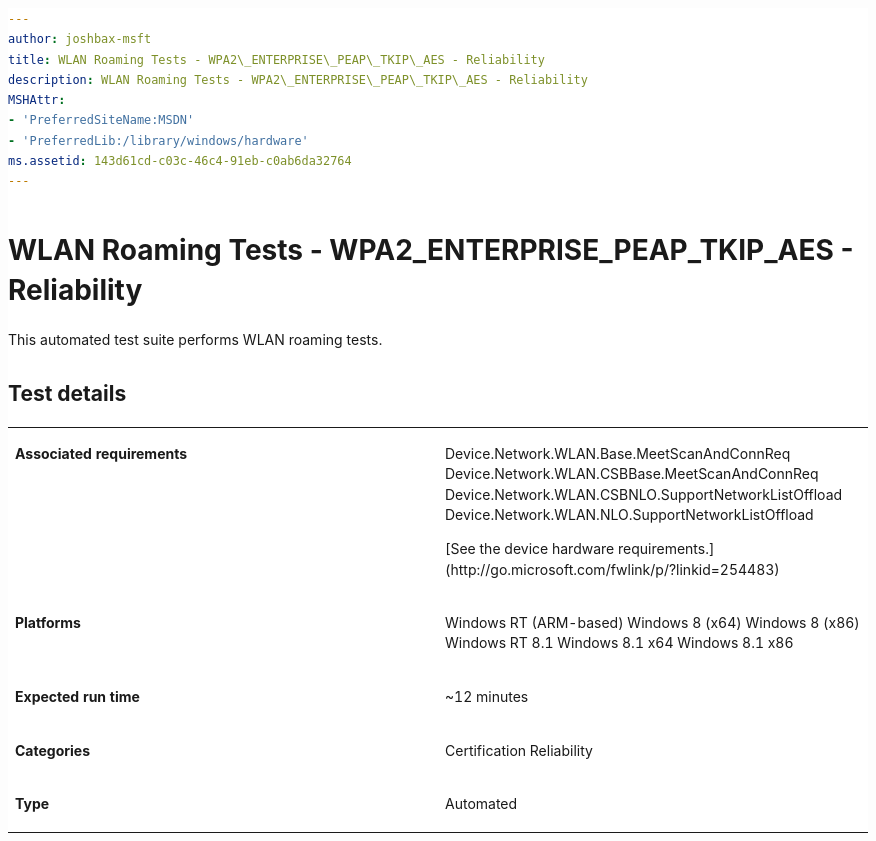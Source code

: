 ```yaml
---
author: joshbax-msft
title: WLAN Roaming Tests - WPA2\_ENTERPRISE\_PEAP\_TKIP\_AES - Reliability
description: WLAN Roaming Tests - WPA2\_ENTERPRISE\_PEAP\_TKIP\_AES - Reliability
MSHAttr:
- 'PreferredSiteName:MSDN'
- 'PreferredLib:/library/windows/hardware'
ms.assetid: 143d61cd-c03c-46c4-91eb-c0ab6da32764
---
```


# WLAN Roaming Tests - WPA2\_ENTERPRISE\_PEAP\_TKIP\_AES - Reliability


This automated test suite performs WLAN roaming tests.

## Test details


<table>
<colgroup>
<col width="50%" />
<col width="50%" />
</colgroup>
<tbody>
<tr class="odd">
<td><p><strong>Associated requirements</strong></p></td>
<td><p>Device.Network.WLAN.Base.MeetScanAndConnReq Device.Network.WLAN.CSBBase.MeetScanAndConnReq Device.Network.WLAN.CSBNLO.SupportNetworkListOffload Device.Network.WLAN.NLO.SupportNetworkListOffload</p>
<p>[See the device hardware requirements.](http://go.microsoft.com/fwlink/p/?linkid=254483)</p></td>
</tr>
<tr class="even">
<td><p><strong>Platforms</strong></p></td>
<td><p>Windows RT (ARM-based) Windows 8 (x64) Windows 8 (x86) Windows RT 8.1 Windows 8.1 x64 Windows 8.1 x86</p></td>
</tr>
<tr class="odd">
<td><p><strong>Expected run time</strong></p></td>
<td><p>~12 minutes</p></td>
</tr>
<tr class="even">
<td><p><strong>Categories</strong></p></td>
<td><p>Certification Reliability</p></td>
</tr>
<tr class="odd">
<td><p><strong>Type</strong></p></td>
<td><p>Automated</p></td>
</tr>
</tbody>
</table>
